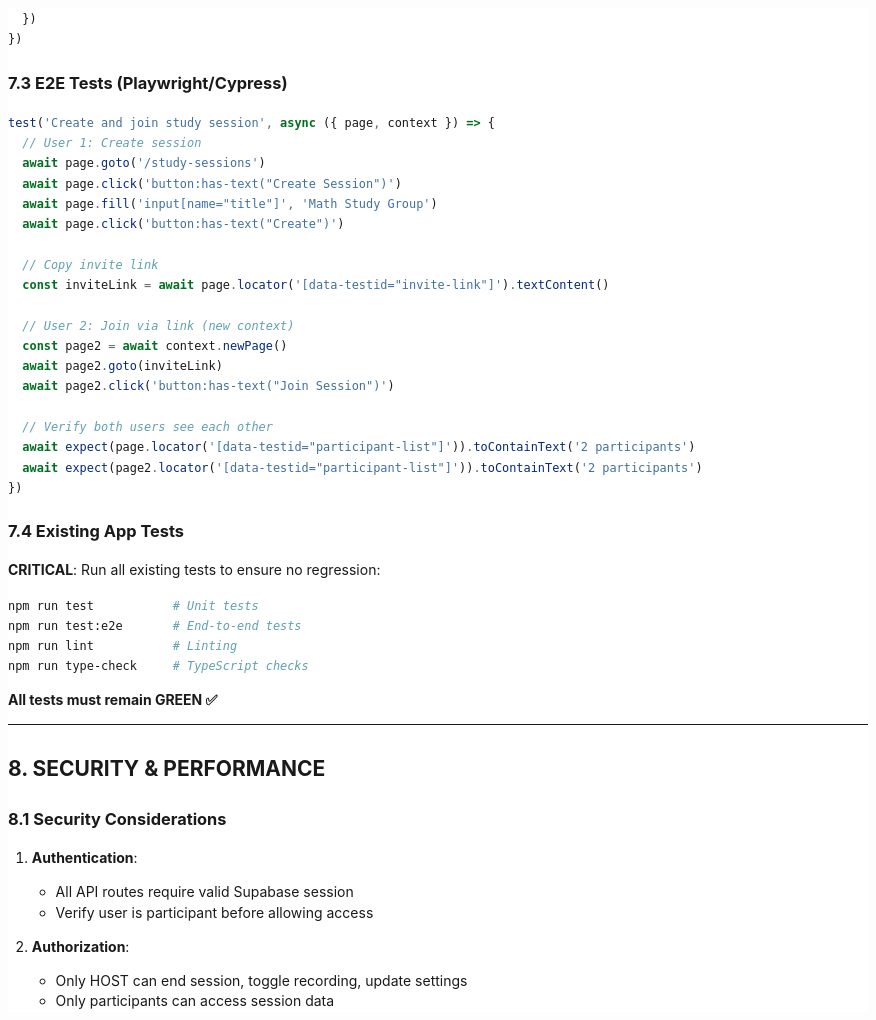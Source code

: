 ```typescript
  })
})
```

### 7.3 E2E Tests (Playwright/Cypress)

```typescript
test('Create and join study session', async ({ page, context }) => {
  // User 1: Create session
  await page.goto('/study-sessions')
  await page.click('button:has-text("Create Session")')
  await page.fill('input[name="title"]', 'Math Study Group')
  await page.click('button:has-text("Create")')

  // Copy invite link
  const inviteLink = await page.locator('[data-testid="invite-link"]').textContent()

  // User 2: Join via link (new context)
  const page2 = await context.newPage()
  await page2.goto(inviteLink)
  await page2.click('button:has-text("Join Session")')

  // Verify both users see each other
  await expect(page.locator('[data-testid="participant-list"]')).toContainText('2 participants')
  await expect(page2.locator('[data-testid="participant-list"]')).toContainText('2 participants')
})
```

### 7.4 Existing App Tests

**CRITICAL**: Run all existing tests to ensure no regression:

```bash
npm run test           # Unit tests
npm run test:e2e       # End-to-end tests
npm run lint           # Linting
npm run type-check     # TypeScript checks
```

**All tests must remain GREEN ✅**

---

## 8. SECURITY & PERFORMANCE

### 8.1 Security Considerations

1. **Authentication**:
   - All API routes require valid Supabase session
   - Verify user is participant before allowing access

2. **Authorization**:
   - Only HOST can end session, toggle recording, update settings
   - Only participants can access session data
